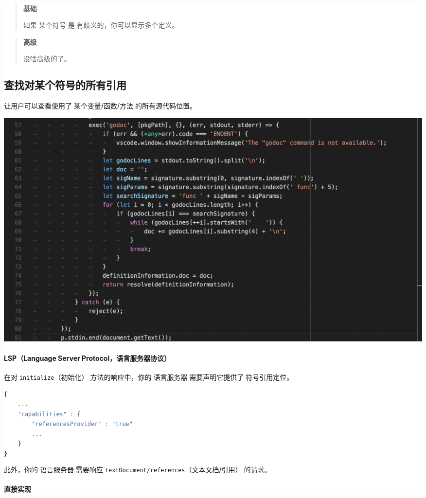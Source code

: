 > **基础**
>
> 如果 某个符号 是 有歧义的，你可以显示多个定义。

> **高级**
>
> 没啥高级的了。

## 查找对某个符号的所有引用

让用户可以查看使用了 某个变量/函数/方法 的所有源代码位置。

![查找引用](img/查找引用.gif)
#### LSP（Language Server Protocol，语言服务器协议）

在对 `initialize`（初始化） 方法的响应中，你的 语言服务器 需要声明它提供了 符号引用定位。

```typescript
{
    ...
    "capabilities" : {
        "referencesProvider" : "true"
        ...
    }
}
```

此外，你的 语言服务器 需要响应 `textDocument/references`（文本文档/引用） 的请求。

#### 直接实现
